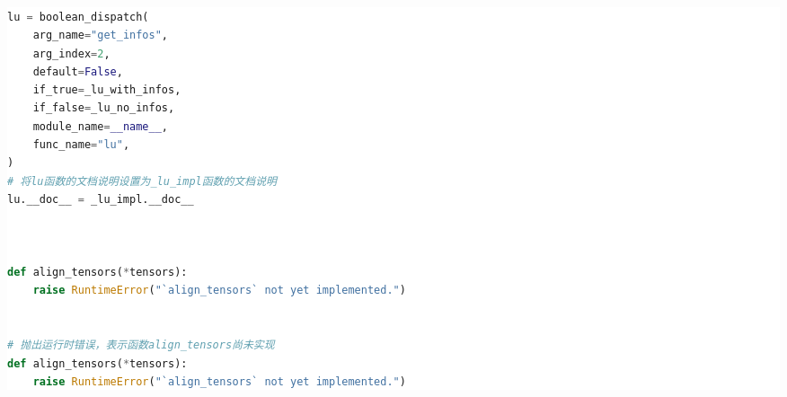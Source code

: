 ```py
lu = boolean_dispatch(
    arg_name="get_infos",
    arg_index=2,
    default=False,
    if_true=_lu_with_infos,
    if_false=_lu_no_infos,
    module_name=__name__,
    func_name="lu",
)
# 将lu函数的文档说明设置为_lu_impl函数的文档说明
lu.__doc__ = _lu_impl.__doc__



def align_tensors(*tensors):
    raise RuntimeError("`align_tensors` not yet implemented.")


# 抛出运行时错误，表示函数align_tensors尚未实现
def align_tensors(*tensors):
    raise RuntimeError("`align_tensors` not yet implemented.")
```
